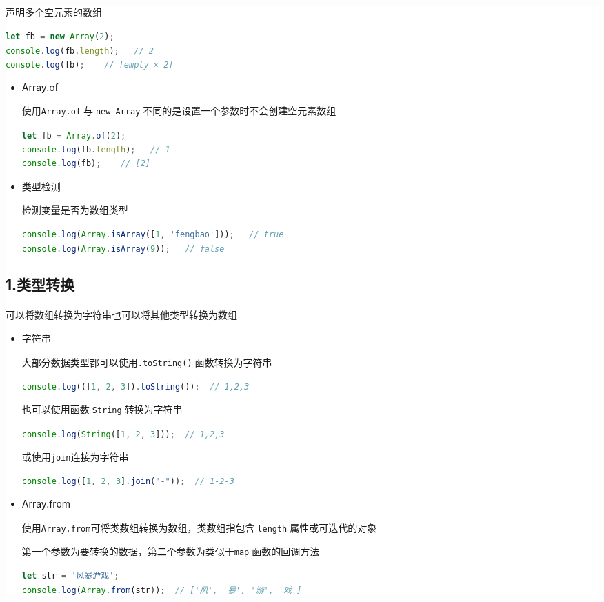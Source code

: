   声明多个空元素的数组
  
  ```js
  let fb = new Array(2);
  console.log(fb.length);   // 2
  console.log(fb);    // [empty × 2]
  ```
  
- Array.of

  使用`Array.of` 与 `new Array` 不同的是设置一个参数时不会创建空元素数组

  ```js
  let fb = Array.of(2);
  console.log(fb.length);   // 1
  console.log(fb);    // [2]
  ```

- 类型检测

  检测变量是否为数组类型

  ```js
  console.log(Array.isArray([1, 'fengbao']));   // true
  console.log(Array.isArray(9));   // false
  ```

## 1.类型转换

可以将数组转换为字符串也可以将其他类型转换为数组

- 字符串

  大部分数据类型都可以使用`.toString()` 函数转换为字符串

  ```js
  console.log(([1, 2, 3]).toString());  // 1,2,3
  ```

  也可以使用函数 `String` 转换为字符串

  ```js
  console.log(String([1, 2, 3]));  // 1,2,3
  ```

  或使用`join`连接为字符串

  ```js
  console.log([1, 2, 3].join("-"));  // 1-2-3
  ```

- Array.from

  使用`Array.from`可将类数组转换为数组，类数组指包含 `length` 属性或可迭代的对象

  第一个参数为要转换的数据，第二个参数为类似于`map` 函数的回调方法

  ```js
  let str = '风暴游戏';
  console.log(Array.from(str));  // ['风', '暴', '游', '戏']
  ```
